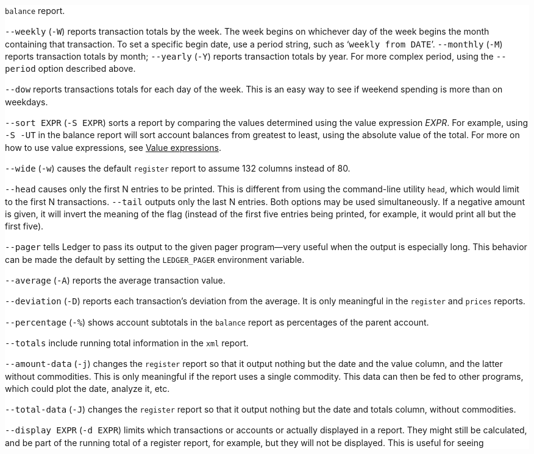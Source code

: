 <code>balance</code> report.
</p>
<p><samp>--weekly</samp> (<samp>-W</samp>) reports transaction totals by the
week.  The week begins on whichever day of the week begins the month
containing that transaction.  To set a specific begin date, use a
period string, such as &lsquo;<samp>weekly from DATE</samp>&rsquo;.  <samp>--monthly</samp>
(<samp>-M</samp>) reports transaction totals by month; <samp>--yearly</samp>
(<samp>-Y</samp>) reports transaction totals by year.  For more complex
period, using the <samp>--period</samp> option described above.
</p>
<p><samp>--dow</samp> reports transactions totals for each day of the week.
This is an easy way to see if weekend spending is more than on
weekdays.
</p>
<p><samp>--sort EXPR</samp> (<samp>-S EXPR</samp>) sorts a report by comparing
the values determined using the value expression <var>EXPR</var>.  For
example, using <samp>-S -UT</samp> in the balance report will sort account
balances from greatest to least, using the absolute value of the
total.  For more on how to use value expressions, see <a href="#Value-expressions">Value expressions</a>.
</p>
<p><samp>--wide</samp> (<samp>-w</samp>) causes the default <code>register</code>
report to assume 132 columns instead of 80.
</p>
<p><samp>--head</samp> causes only the first N entries to be printed.  This
is different from using the command-line utility <code>head</code>, which
would limit to the first N transactions.  <samp>--tail</samp> outputs only
the last N entries.  Both options may be used simultaneously.  If a
negative amount is given, it will invert the meaning of the flag
(instead of the first five entries being printed, for example, it
would print all but the first five).
</p>
<p><samp>--pager</samp> tells Ledger to pass its output to the given pager
program&mdash;very useful when the output is especially long.  This
behavior can be made the default by setting the <code>LEDGER_PAGER</code>
environment variable.
</p>
<p><samp>--average</samp> (<samp>-A</samp>) reports the average transaction
value.
</p>
<p><samp>--deviation</samp> (<samp>-D</samp>) reports each transaction&rsquo;s
deviation from the average.  It is only meaningful in the
<code>register</code> and <code>prices</code> reports.
</p>
<p><samp>--percentage</samp> (<samp>-%</samp>) shows account subtotals in the
<code>balance</code> report as percentages of the parent account.
</p>
<p><samp>--totals</samp> include running total information in the
<code>xml</code> report.
</p>
<p><samp>--amount-data</samp> (<samp>-j</samp>) changes the <code>register</code>
report so that it output nothing but the date and the value column,
and the latter without commodities.  This is only meaningful if the
report uses a single commodity.  This data can then be fed to other
programs, which could plot the date, analyze it, etc.
</p>
<p><samp>--total-data</samp> (<samp>-J</samp>) changes the <code>register</code>
report so that it output nothing but the date and totals column,
without commodities.
</p>
<p><samp>--display EXPR</samp> (<samp>-d EXPR</samp>) limits which transactions
or accounts or actually displayed in a report.  They might still be
calculated, and be part of the running total of a register report, for
example, but they will not be displayed.  This is useful for seeing